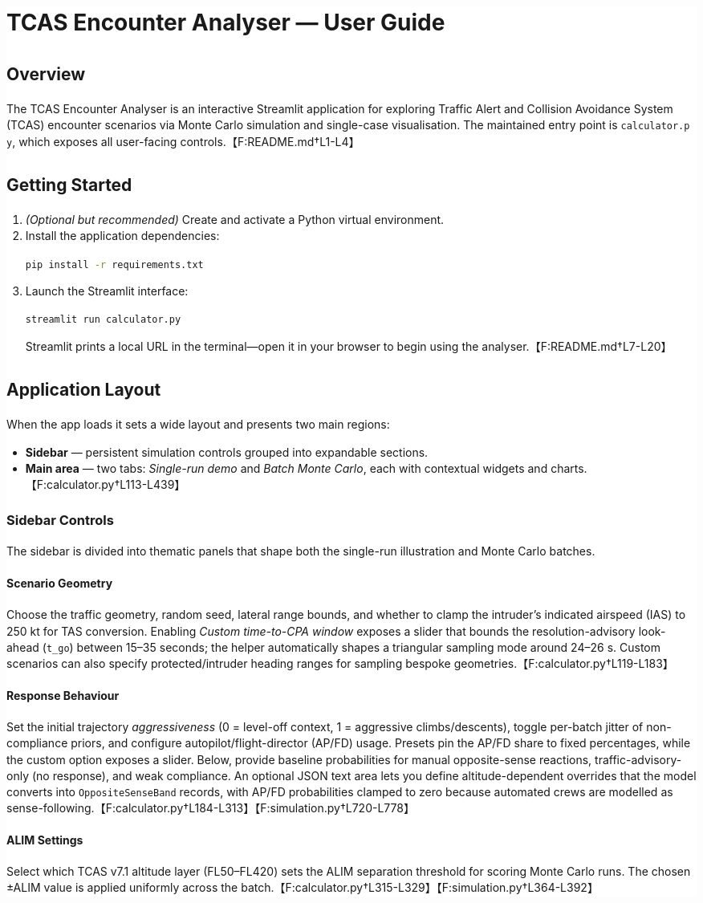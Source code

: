 # TCAS Encounter Analyser — User Guide

## Overview
The TCAS Encounter Analyser is an interactive Streamlit application for exploring Traffic Alert and Collision Avoidance System (TCAS) encounter scenarios via Monte Carlo simulation and single-case visualisation. The maintained entry point is `calculator.py`, which exposes all user-facing controls.【F:README.md†L1-L4】

## Getting Started
1. *(Optional but recommended)* Create and activate a Python virtual environment.
2. Install the application dependencies:
   ```bash
   pip install -r requirements.txt
   ```
3. Launch the Streamlit interface:
   ```bash
   streamlit run calculator.py
   ```
   Streamlit prints a local URL in the terminal—open it in your browser to begin using the analyser.【F:README.md†L7-L20】

## Application Layout
When the app loads it sets a wide layout and presents two main regions:
- **Sidebar** — persistent simulation controls grouped into expandable sections.
- **Main area** — two tabs: *Single-run demo* and *Batch Monte Carlo*, each with contextual widgets and charts.【F:calculator.py†L113-L439】

### Sidebar Controls
The sidebar is divided into thematic panels that shape both the single-run illustration and Monte Carlo batches.

#### Scenario Geometry
Choose the traffic geometry, random seed, lateral range bounds, and whether to clamp the intruder’s indicated airspeed (IAS) to 250 kt for TAS conversion. Enabling *Custom time-to-CPA window* exposes a slider that bounds the resolution-advisory look-ahead (`t_go`) between 15–35 seconds; the helper automatically shapes a triangular sampling mode around 24–26 s. Custom scenarios can also specify protected/intruder heading ranges for sampling bespoke geometries.【F:calculator.py†L119-L183】

#### Response Behaviour
Set the initial trajectory *aggressiveness* (0 = level-off context, 1 = aggressive climbs/descents), toggle per-batch jitter of non-compliance priors, and configure autopilot/flight-director (AP/FD) usage. Presets pin the AP/FD share to fixed percentages, while the custom option exposes a slider. Below, provide baseline probabilities for manual opposite-sense reactions, traffic-advisory-only (no response), and weak compliance. An optional JSON text area lets you define altitude-dependent overrides that the model converts into `OppositeSenseBand` records, with AP/FD probabilities clamped to zero because automated crews are modelled as sense-following.【F:calculator.py†L184-L313】【F:simulation.py†L720-L778】

#### ALIM Settings
Select which TCAS v7.1 altitude layer (FL50–FL420) sets the ALIM separation threshold for scoring Monte Carlo runs. The chosen ±ALIM value is applied uniformly across the batch.【F:calculator.py†L315-L329】【F:simulation.py†L364-L392】

